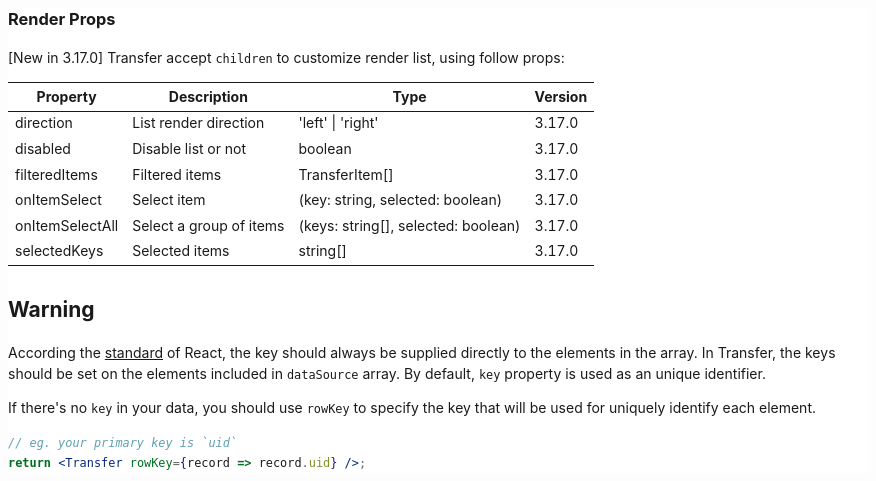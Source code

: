 ### Render Props

[New in 3.17.0] Transfer accept `children` to customize render list, using follow props:

| Property | Description | Type | Version |
| -------- | ----------- | ---- | ------- |
| direction | List render direction | 'left' \| 'right' | 3.17.0 |
| disabled | Disable list or not | boolean | 3.17.0 |
| filteredItems | Filtered items | TransferItem[] | 3.17.0 |
| onItemSelect | Select item | (key: string, selected: boolean) | 3.17.0 |
| onItemSelectAll | Select a group of items | (keys: string[], selected: boolean) | 3.17.0 |
| selectedKeys | Selected items | string[] | 3.17.0 |

## Warning

According the [standard](http://facebook.github.io/react/docs/lists-and-keys.html#keys) of React, the key should always be supplied directly to the elements in the array. In Transfer, the keys should be set on the elements included in `dataSource` array. By default, `key` property is used as an unique identifier.

If there's no `key` in your data, you should use `rowKey` to specify the key that will be used for uniquely identify each element.

```jsx
// eg. your primary key is `uid`
return <Transfer rowKey={record => record.uid} />;
```
